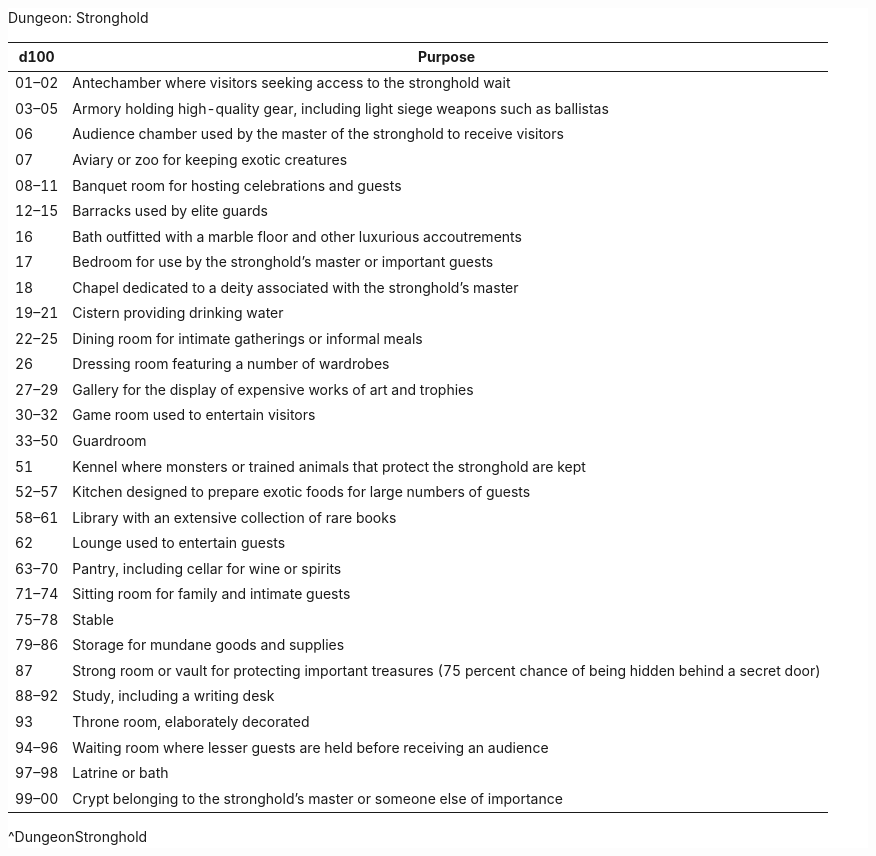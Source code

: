 


Dungeon: Stronghold

| d100  | Purpose                                                                                                          |
| ----- | ---------------------------------------------------------------------------------------------------------------- |
| 01–02 | Antechamber where visitors seeking access to the stronghold wait                                                 |
| 03–05 | Armory holding high-quality gear, including light siege weapons such as ballistas                                |
| 06    | Audience chamber used by the master of the stronghold to receive visitors                                        |
| 07    | Aviary or zoo for keeping exotic creatures                                                                       |
| 08–11 | Banquet room for hosting celebrations and guests                                                                 |
| 12–15 | Barracks used by elite guards                                                                                    |
| 16    | Bath outfitted with a marble floor and other luxurious accoutrements                                             |
| 17    | Bedroom for use by the stronghold’s master or important guests                                                   |
| 18    | Chapel dedicated to a deity associated with the stronghold’s master                                              |
| 19–21 | Cistern providing drinking water                                                                                 |
| 22–25 | Dining room for intimate gatherings or informal meals                                                            |
| 26    | Dressing room featuring a number of wardrobes                                                                    |
| 27–29 | Gallery for the display of expensive works of art and trophies                                                   |
| 30–32 | Game room used to entertain visitors                                                                             |
| 33–50 | Guardroom                                                                                                        |
| 51    | Kennel where monsters or trained animals that protect the stronghold are kept                                    |
| 52–57 | Kitchen designed to prepare exotic foods for large numbers of guests                                             |
| 58–61 | Library with an extensive collection of rare books                                                               |
| 62    | Lounge used to entertain guests                                                                                  |
| 63–70 | Pantry, including cellar for wine or spirits                                                                     |
| 71–74 | Sitting room for family and intimate guests                                                                      |
| 75–78 | Stable                                                                                                           |
| 79–86 | Storage for mundane goods and supplies                                                                           |
| 87    | Strong room or vault for protecting important treasures (75 percent chance of being hidden behind a secret door) |
| 88–92 | Study, including a writing desk                                                                                  |
| 93    | Throne room, elaborately decorated                                                                               |
| 94–96 | Waiting room where lesser guests are held before receiving an audience                                           |
| 97–98 | Latrine or bath                                                                                                  |
| 99–00 | Crypt belonging to the stronghold’s master or someone else of importance                                         |
^DungeonStronghold

